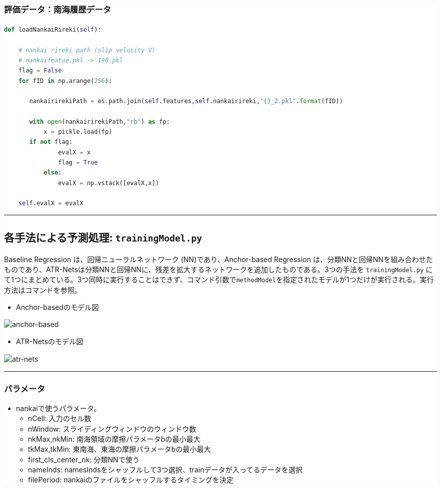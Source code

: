 ### 評価データ：南海履歴データ

```python:loadingData.py
def loadNankaiRireki(self):
        
    # nankai rireki path (slip velocity V)
    # nankaifeatue.pkl -> 190.pkl
    flag = False
    for fID in np.arange(256):

       nankairirekiPath = os.path.join(self.features,self.nankairireki,"{}_2.pkl".format(fID))
        
       with open(nankairirekiPath,"rb") as fp:
           x = pickle.load(fp)
	   if not flag:
               evalX = x
               flag = True
           else:
               evalX = np.vstack([evalX,x])

    self.evalX = evalX
```



***

<a id="ID_3"></a>

## 各手法による予測処理: `trainingModel.py`

Baseline Regression は、回帰ニューラルネットワーク (NN)であり、Anchor-based Regression は、分類NNと回帰NNを組み合わせたものであり、ATR-Netsは分類NNと回帰NNに、残差を拡大するネットワークを追加したものである。3つの手法を `trainingModel.py` にて1つにまとめている。3つ同時に実行することはできず、コマンド引数で`methodModel`を指定されたモデルが1つだけが実行される。実行方法はコマンドを参照。


- Anchor-basedのモデル図

![anchor-based](https://user-images.githubusercontent.com/32571202/63221987-571d1380-c1dc-11e9-84c2-2e1323c3a92e.png)
<br>

- ATR-Netsのモデル図

![atr-nets](https://user-images.githubusercontent.com/32571202/63222015-9a778200-c1dc-11e9-9aff-9a7460e21dd0.png)

***

<a id="ID_3-1"></a>

### パラメータ

- nankaiで使うパラメータ。<br>
	- nCell: 入力のセル数
	- nWindow: スライディングウィンドウのウィンドウ数
	- nkMax,nkMin: 南海領域の摩擦パラメータbの最小最大
	- tkMax,tkMin: 東南海、東海の摩擦パラメータbの最小最大
	- first_cls_center_nk: 分類NNで使う
	- nameInds: namesIndsをシャッフルして3つ選択、trainデータが入ってるデータを選択
	- filePeriod: nankaiのファイルをシャッフルするタイミングを決定
